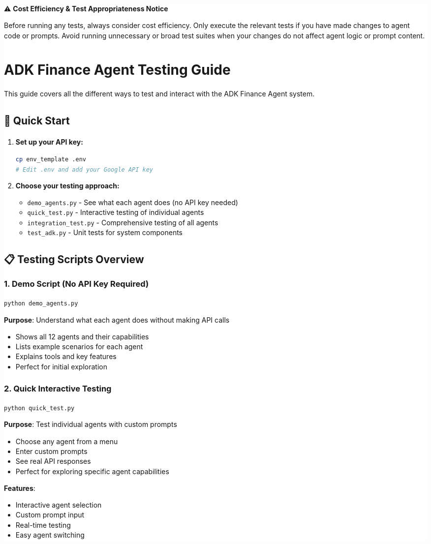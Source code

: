 ⚠️ **Cost Efficiency & Test Appropriateness Notice**

Before running any tests, always consider cost efficiency. Only execute the relevant tests if you have made changes to agent code or prompts. Avoid running unnecessary or broad test suites when your changes do not affect agent logic or prompt content.

# ADK Finance Agent Testing Guide

This guide covers all the different ways to test and interact with the ADK Finance Agent system.

## 🚀 Quick Start

1. **Set up your API key:**
   ```bash
   cp env_template .env
   # Edit .env and add your Google API key
   ```

2. **Choose your testing approach:**
   - `demo_agents.py` - See what each agent does (no API key needed)
   - `quick_test.py` - Interactive testing of individual agents
   - `integration_test.py` - Comprehensive testing of all agents
   - `test_adk.py` - Unit tests for system components

## 📋 Testing Scripts Overview

### 1. Demo Script (No API Key Required)
```bash
python demo_agents.py
```

**Purpose**: Understand what each agent does without making API calls
- Shows all 12 agents and their capabilities
- Lists example scenarios for each agent
- Explains tools and key features
- Perfect for initial exploration

### 2. Quick Interactive Testing
```bash
python quick_test.py
```

**Purpose**: Test individual agents with custom prompts
- Choose any agent from a menu
- Enter custom prompts
- See real API responses
- Perfect for exploring specific agent capabilities

**Features**:
- Interactive agent selection
- Custom prompt input
- Real-time testing
- Easy agent switching
